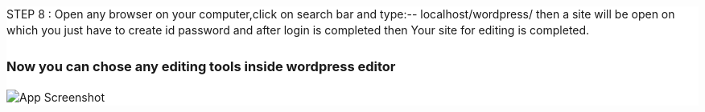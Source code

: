 
STEP 8 : Open any browser on your computer,click on search bar and type:-- localhost/wordpress/ then a site will be open on which you just have to create id password and after login is completed then Your site for editing is completed.

### Now you can chose any editing tools inside wordpress editor 
![App Screenshot](https://www.hostinger.com/tutorials/wp-content/uploads/sites/2/2019/10/custom-links-menu-wordpres.png)
